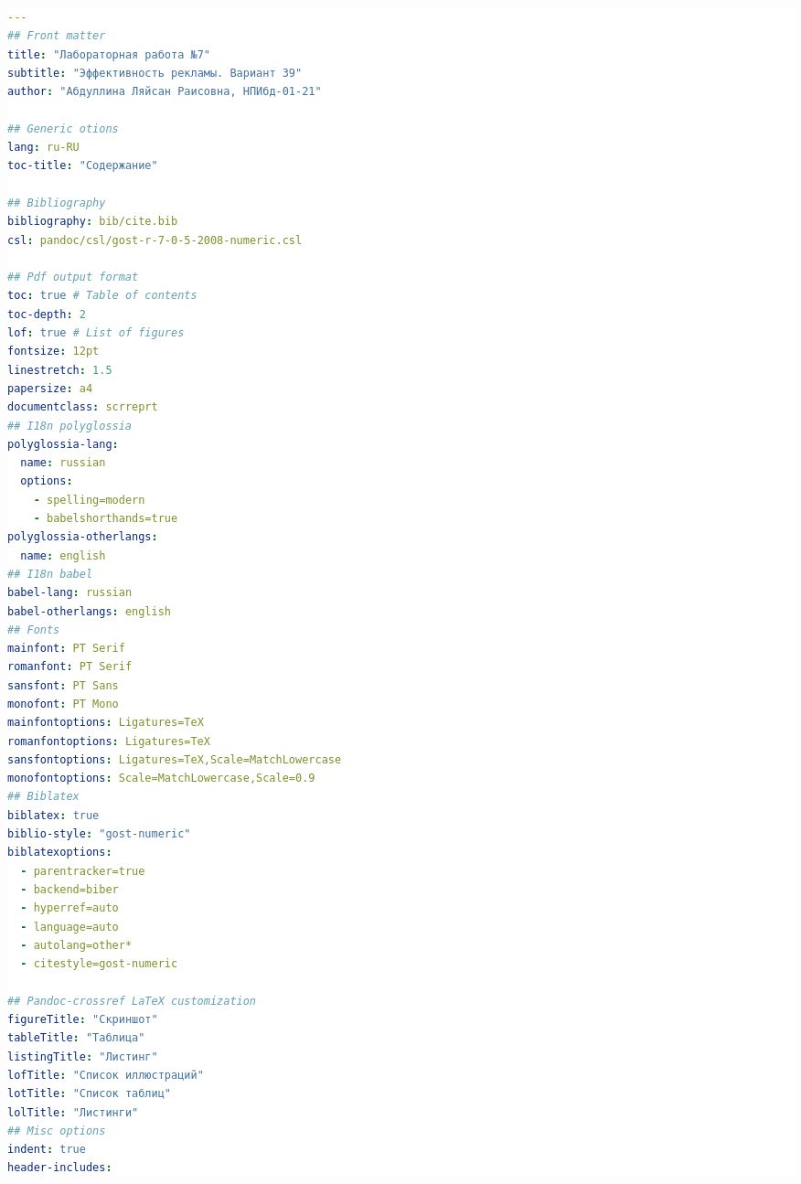 ```yaml
---
## Front matter
title: "Лабораторная работа №7"
subtitle: "Эффективность рекламы. Вариант 39"
author: "Абдуллина Ляйсан Раисовна, НПИбд-01-21"

## Generic otions
lang: ru-RU
toc-title: "Содержание"

## Bibliography
bibliography: bib/cite.bib
csl: pandoc/csl/gost-r-7-0-5-2008-numeric.csl

## Pdf output format
toc: true # Table of contents
toc-depth: 2
lof: true # List of figures
fontsize: 12pt
linestretch: 1.5
papersize: a4
documentclass: scrreprt
## I18n polyglossia
polyglossia-lang:
  name: russian
  options:
	- spelling=modern
	- babelshorthands=true
polyglossia-otherlangs:
  name: english
## I18n babel
babel-lang: russian
babel-otherlangs: english
## Fonts
mainfont: PT Serif
romanfont: PT Serif
sansfont: PT Sans
monofont: PT Mono
mainfontoptions: Ligatures=TeX
romanfontoptions: Ligatures=TeX
sansfontoptions: Ligatures=TeX,Scale=MatchLowercase
monofontoptions: Scale=MatchLowercase,Scale=0.9
## Biblatex
biblatex: true
biblio-style: "gost-numeric"
biblatexoptions:
  - parentracker=true
  - backend=biber
  - hyperref=auto
  - language=auto
  - autolang=other*
  - citestyle=gost-numeric

## Pandoc-crossref LaTeX customization
figureTitle: "Скриншот"
tableTitle: "Таблица"
listingTitle: "Листинг"
lofTitle: "Список иллюстраций"
lotTitle: "Список таблиц"
lolTitle: "Листинги"
## Misc options
indent: true
header-includes:
```